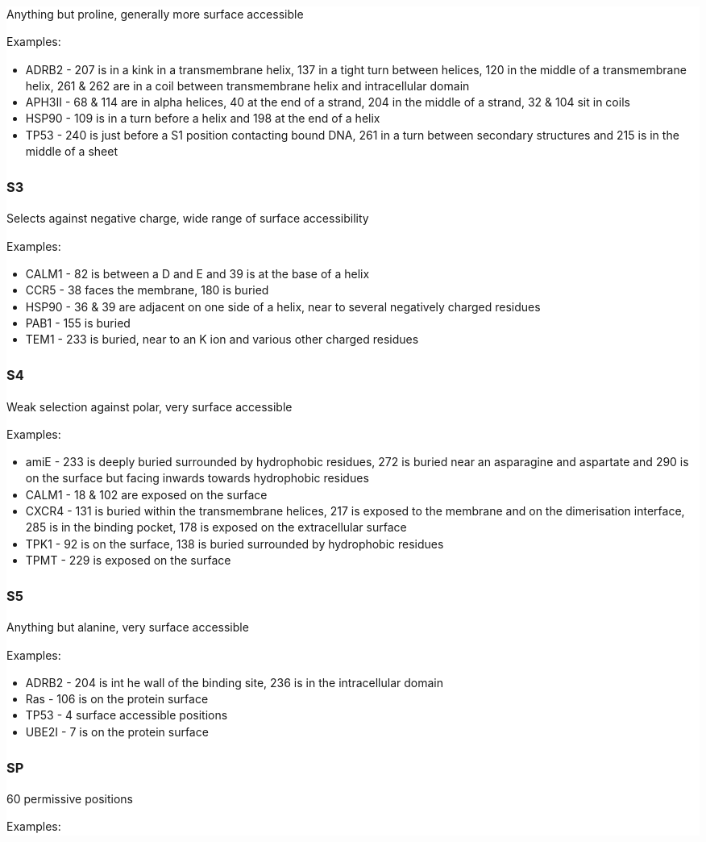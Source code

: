 Anything but proline, generally more surface accessible

Examples:

* ADRB2 - 207 is in a kink in a transmembrane helix, 137 in a tight turn between helices, 120 in the middle of a transmembrane helix, 261 & 262 are in a coil between transmembrane helix and intracellular domain
* APH3II - 68 & 114 are in alpha helices, 40 at the end of a strand, 204 in the middle of a strand, 32 & 104 sit in coils
* HSP90 - 109 is in a turn before a helix and 198 at the end of a helix
* TP53 - 240 is just before a S1 position contacting bound DNA, 261 in a turn between secondary structures and 215 is in the middle of a sheet

### S3

Selects against negative charge, wide range of surface accessibility

Examples:

* CALM1 - 82 is between a D and E and 39 is at the base of a helix
* CCR5 - 38 faces the membrane, 180 is buried
* HSP90 - 36 & 39 are adjacent on one side of a helix, near to several negatively charged residues
* PAB1 - 155 is buried
* TEM1 - 233 is buried, near to an K ion and various other charged residues

### S4

Weak selection against polar, very surface accessible

Examples:

* amiE - 233 is deeply buried surrounded by hydrophobic residues, 272 is buried near an asparagine and aspartate and 290 is on the surface but facing inwards towards hydrophobic residues
* CALM1 - 18 & 102 are exposed on the surface
* CXCR4 - 131 is buried within the transmembrane helices, 217 is exposed to the membrane and on the dimerisation interface, 285 is in the binding pocket, 178 is exposed on the extracellular surface
* TPK1 - 92 is on the surface, 138 is buried surrounded by hydrophobic residues
* TPMT - 229 is exposed on the surface

### S5

Anything but alanine, very surface accessible

Examples:

* ADRB2 - 204 is int he wall of the binding site, 236 is in the intracellular domain
* Ras - 106 is on the protein surface
* TP53 - 4 surface accessible positions
* UBE2I - 7 is on the protein surface

### SP

60 permissive positions

Examples:
